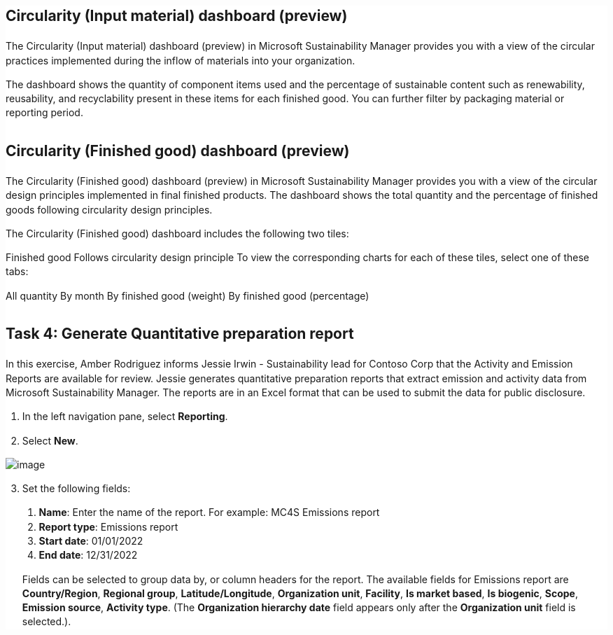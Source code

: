 ## Circularity (Input material) dashboard (preview)

The Circularity (Input material) dashboard (preview) in Microsoft Sustainability Manager provides you with a view of the circular practices implemented during the inflow of materials into your organization.

The dashboard shows the quantity of component items used and the percentage of sustainable content such as renewability, reusability, and recyclability present in these items for each finished good. You can further filter by packaging material or reporting period.


## Circularity (Finished good) dashboard (preview)

The Circularity (Finished good) dashboard (preview) in Microsoft Sustainability Manager provides you with a view of the circular design principles implemented in final finished products. The dashboard shows the total quantity and the percentage of finished goods following circularity design principles.

The Circularity (Finished good) dashboard includes the following two tiles:

Finished good
Follows circularity design principle
To view the corresponding charts for each of these tiles, select one of these tabs:

All quantity
By month
By finished good (weight)
By finished good (percentage)


## Task 4:  Generate Quantitative preparation report

In this exercise, Amber Rodriguez informs Jessie Irwin - Sustainability lead for Contoso Corp that the Activity and Emission Reports are available for review. Jessie generates quantitative preparation reports that extract emission and activity data from Microsoft Sustainability Manager. The reports are in an Excel format that can be used to submit the data for public disclosure.

1.  In the left navigation pane, select **Reporting**.

2.  Select **New**.

   ![image](./Images/Lab04/image26.svg)

3.  Set the following fields:

    1.  **Name**: Enter the name of the report. For example: MC4S Emissions report
    1.  **Report type**: Emissions report
    1.  **Start date**: 01/01/2022
    1.  **End date**: 12/31/2022

    Fields can be selected to group data by, or column headers for the report. The available fields for Emissions report are **Country/Region**, **Regional group**, **Latitude/Longitude**, **Organization unit**, **Facility**, **Is market based**, **Is biogenic**, **Scope**, **Emission source**, **Activity type**. (The **Organization hierarchy date** field appears only after the **Organization unit** field is selected.).
